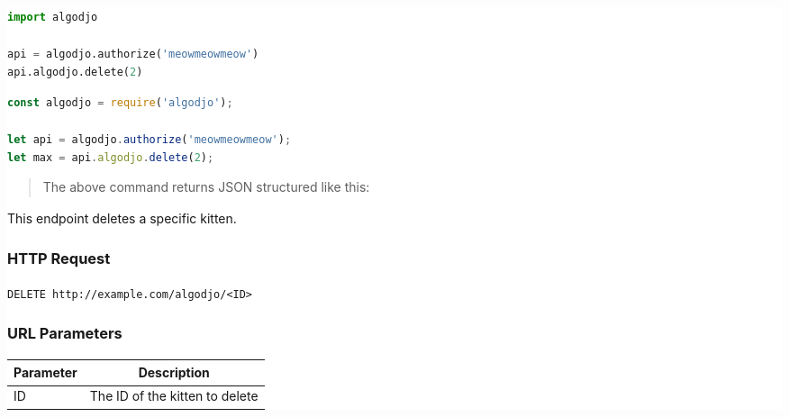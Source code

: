 
```python
import algodjo

api = algodjo.authorize('meowmeowmeow')
api.algodjo.delete(2)
```



```javascript
const algodjo = require('algodjo');

let api = algodjo.authorize('meowmeowmeow');
let max = api.algodjo.delete(2);
```

> The above command returns JSON structured like this:



This endpoint deletes a specific kitten.

### HTTP Request

`DELETE http://example.com/algodjo/<ID>`

### URL Parameters

Parameter | Description
--------- | -----------
ID | The ID of the kitten to delete

